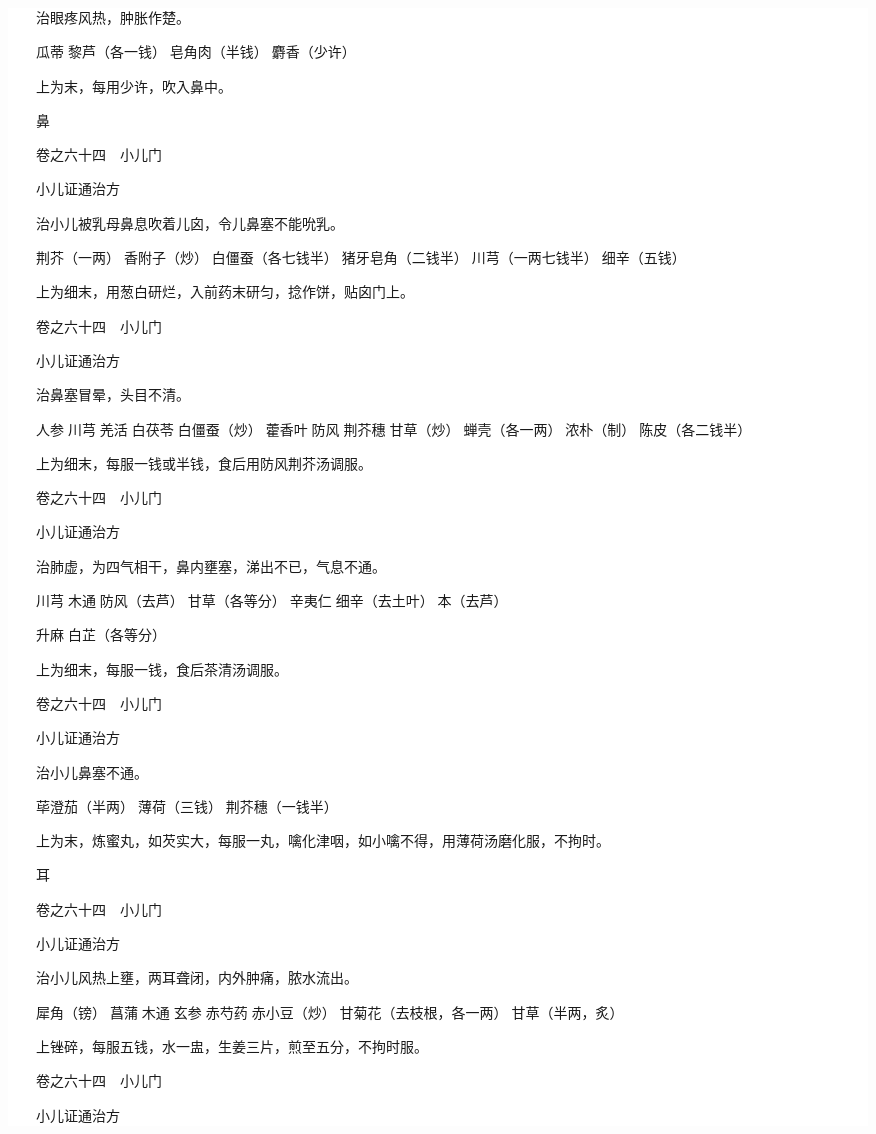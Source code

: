 　　治眼疼风热，肿胀作楚。

　　瓜蒂 黎芦（各一钱） 皂角肉（半钱） 麝香（少许）

　　上为末，每用少许，吹入鼻中。

　　鼻

　　卷之六十四　小儿门

　　小儿证通治方

　　治小儿被乳母鼻息吹着儿囟，令儿鼻塞不能吮乳。

　　荆芥（一两） 香附子（炒） 白僵蚕（各七钱半） 猪牙皂角（二钱半） 川芎（一两七钱半） 细辛（五钱）

　　上为细末，用葱白研烂，入前药末研匀，捻作饼，贴囟门上。

　　卷之六十四　小儿门

　　小儿证通治方

　　治鼻塞冒晕，头目不清。

　　人参 川芎 羌活 白茯苓 白僵蚕（炒） 藿香叶 防风 荆芥穗 甘草（炒） 蝉壳（各一两） 浓朴（制） 陈皮（各二钱半）

　　上为细末，每服一钱或半钱，食后用防风荆芥汤调服。

　　卷之六十四　小儿门

　　小儿证通治方

　　治肺虚，为四气相干，鼻内壅塞，涕出不已，气息不通。

　　川芎 木通 防风（去芦） 甘草（各等分） 辛夷仁 细辛（去土叶） 本（去芦）

　　升麻 白芷（各等分）

　　上为细末，每服一钱，食后茶清汤调服。

　　卷之六十四　小儿门

　　小儿证通治方

　　治小儿鼻塞不通。

　　荜澄茄（半两） 薄荷（三钱） 荆芥穗（一钱半）

　　上为末，炼蜜丸，如芡实大，每服一丸，噙化津咽，如小噙不得，用薄荷汤磨化服，不拘时。

　　耳

　　卷之六十四　小儿门

　　小儿证通治方

　　治小儿风热上壅，两耳聋闭，内外肿痛，脓水流出。

　　犀角（镑） 菖蒲 木通 玄参 赤芍药 赤小豆（炒） 甘菊花（去枝根，各一两） 甘草（半两，炙）

　　上锉碎，每服五钱，水一盅，生姜三片，煎至五分，不拘时服。

　　卷之六十四　小儿门

　　小儿证通治方
